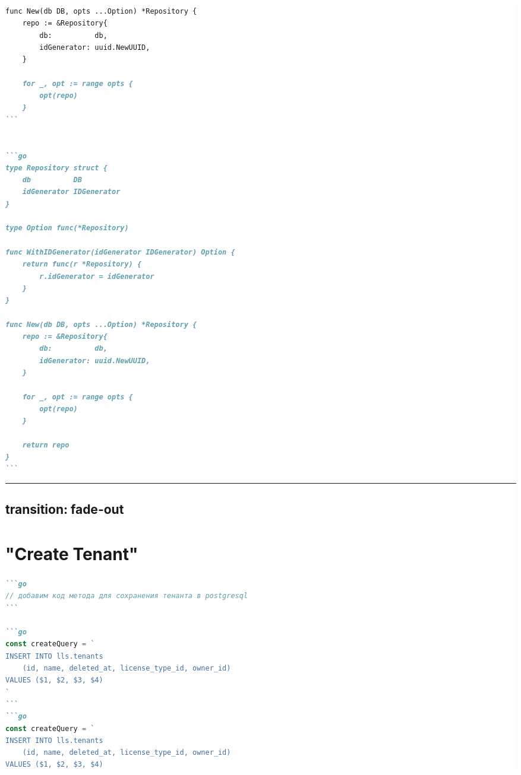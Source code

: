 ````md magic-move
func New(db DB, opts ...Option) *Repository {
	repo := &Repository{
		db:          db,
		idGenerator: uuid.NewUUID,
	}

    for _, opt := range opts {
		opt(repo)
	}
```


```go
type Repository struct {
	db          DB
	idGenerator IDGenerator
}

type Option func(*Repository)

func WithIDGenerator(idGenerator IDGenerator) Option {
	return func(r *Repository) {
		r.idGenerator = idGenerator
	}
}

func New(db DB, opts ...Option) *Repository {
	repo := &Repository{
		db:          db,
		idGenerator: uuid.NewUUID,
	}

    for _, opt := range opts {
		opt(repo)
	}
	
	return repo
}
```

````

---
transition: fade-out
---

# "Create Tenant"
````md magic-move
```go
// добавим код метода для сохранения тенанта в postgresql
```

```go
const createQuery = `
INSERT INTO lls.tenants
    (id, name, deleted_at, license_type_id, owner_id)
VALUES ($1, $2, $3, $4)
`
```
```go
const createQuery = `
INSERT INTO lls.tenants
    (id, name, deleted_at, license_type_id, owner_id)
VALUES ($1, $2, $3, $4)
````